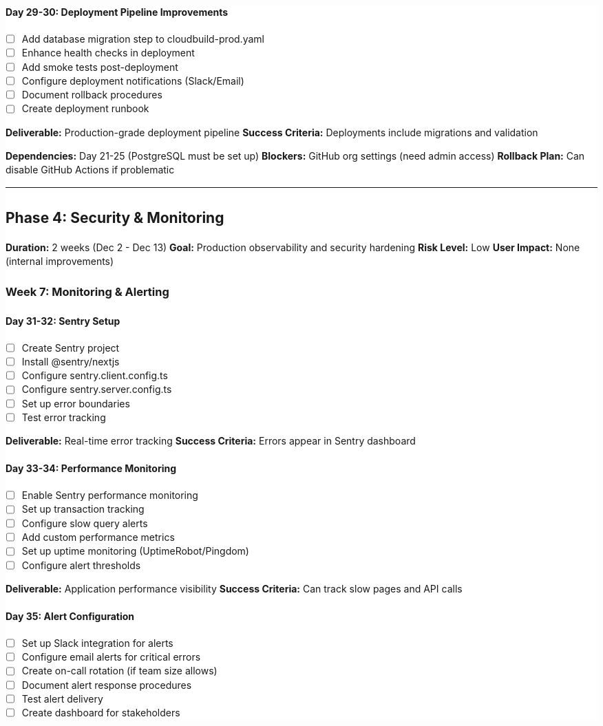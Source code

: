 #### Day 29-30: Deployment Pipeline Improvements
- [ ] Add database migration step to cloudbuild-prod.yaml
- [ ] Enhance health checks in deployment
- [ ] Add smoke tests post-deployment
- [ ] Configure deployment notifications (Slack/Email)
- [ ] Document rollback procedures
- [ ] Create deployment runbook

**Deliverable:** Production-grade deployment pipeline
**Success Criteria:** Deployments include migrations and validation

**Dependencies:** Day 21-25 (PostgreSQL must be set up)
**Blockers:** GitHub org settings (need admin access)
**Rollback Plan:** Can disable GitHub Actions if problematic

---

## Phase 4: Security & Monitoring
**Duration:** 2 weeks (Dec 2 - Dec 13)
**Goal:** Production observability and security hardening
**Risk Level:** Low
**User Impact:** None (internal improvements)

### Week 7: Monitoring & Alerting

#### Day 31-32: Sentry Setup
- [ ] Create Sentry project
- [ ] Install @sentry/nextjs
- [ ] Configure sentry.client.config.ts
- [ ] Configure sentry.server.config.ts
- [ ] Set up error boundaries
- [ ] Test error tracking

**Deliverable:** Real-time error tracking
**Success Criteria:** Errors appear in Sentry dashboard

#### Day 33-34: Performance Monitoring
- [ ] Enable Sentry performance monitoring
- [ ] Set up transaction tracking
- [ ] Configure slow query alerts
- [ ] Add custom performance metrics
- [ ] Set up uptime monitoring (UptimeRobot/Pingdom)
- [ ] Configure alert thresholds

**Deliverable:** Application performance visibility
**Success Criteria:** Can track slow pages and API calls

#### Day 35: Alert Configuration
- [ ] Set up Slack integration for alerts
- [ ] Configure email alerts for critical errors
- [ ] Create on-call rotation (if team size allows)
- [ ] Document alert response procedures
- [ ] Test alert delivery
- [ ] Create dashboard for stakeholders

